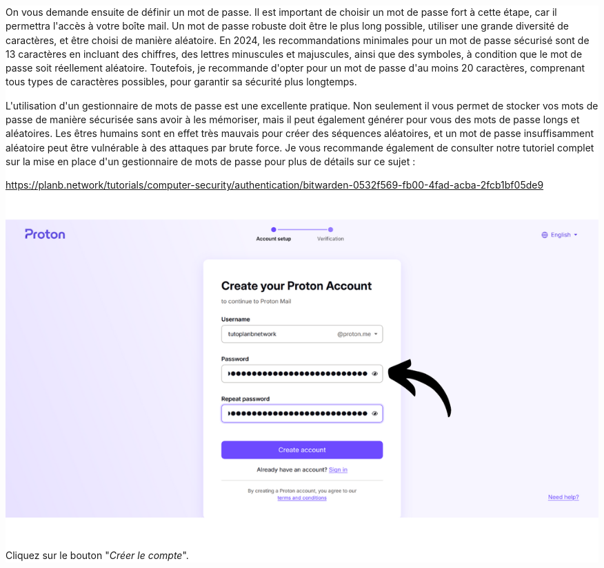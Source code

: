 On vous demande ensuite de définir un mot de passe. Il est important de choisir un mot de passe fort à cette étape, car il permettra l'accès à votre boîte mail. Un mot de passe robuste doit être le plus long possible, utiliser une grande diversité de caractères, et être choisi de manière aléatoire. En 2024, les recommandations minimales pour un mot de passe sécurisé sont de 13 caractères en incluant des chiffres, des lettres minuscules et majuscules, ainsi que des symboles, à condition que le mot de passe soit réellement aléatoire. Toutefois, je recommande d'opter pour un mot de passe d'au moins 20 caractères, comprenant tous types de caractères possibles, pour garantir sa sécurité plus longtemps.

L'utilisation d'un gestionnaire de mots de passe est une excellente pratique. Non seulement il vous permet de stocker vos mots de passe de manière sécurisée sans avoir à les mémoriser, mais il peut également générer pour vous des mots de passe longs et aléatoires. Les êtres humains sont en effet très mauvais pour créer des séquences aléatoires, et un mot de passe insuffisamment aléatoire peut être vulnérable à des attaques par brute force. Je vous recommande également de consulter notre tutoriel complet sur la mise en place d'un gestionnaire de mots de passe pour plus de détails sur ce sujet :

https://planb.network/tutorials/computer-security/authentication/bitwarden-0532f569-fb00-4fad-acba-2fcb1bf05de9

![proton](assets/notext/07.webp)

Cliquez sur le bouton "*Créer le compte*".

